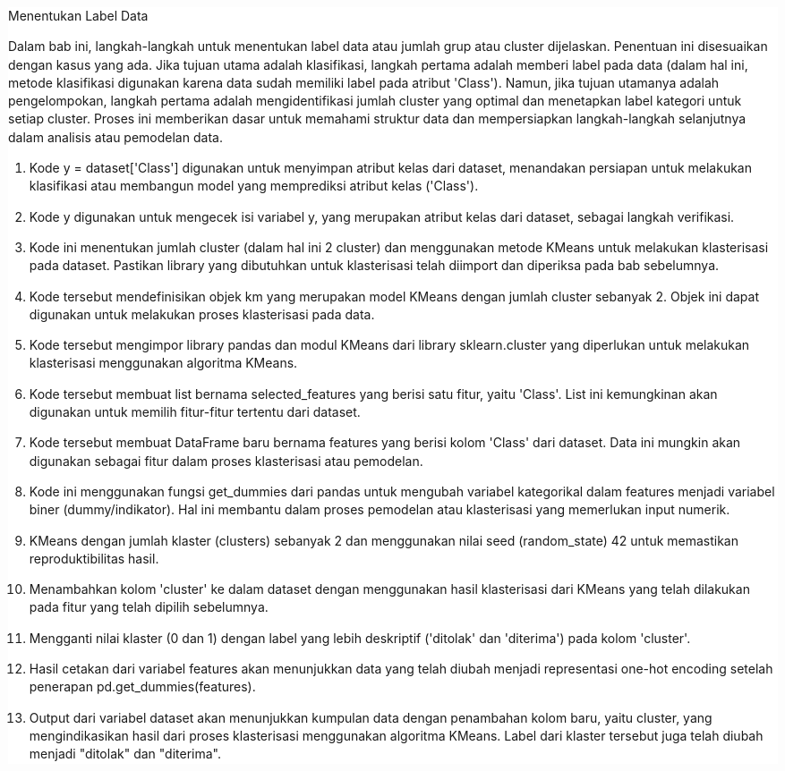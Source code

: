


Menentukan Label Data

Dalam bab ini, langkah-langkah untuk menentukan label data atau jumlah grup atau cluster dijelaskan. Penentuan ini disesuaikan dengan kasus yang ada. Jika tujuan utama adalah klasifikasi, langkah pertama adalah memberi label pada data (dalam hal ini, metode klasifikasi digunakan karena data sudah memiliki label pada atribut 'Class'). Namun, jika tujuan utamanya adalah pengelompokan, langkah pertama adalah mengidentifikasi jumlah cluster yang optimal dan menetapkan label kategori untuk setiap cluster. Proses ini memberikan dasar untuk memahami struktur data dan mempersiapkan langkah-langkah selanjutnya dalam analisis atau pemodelan data.
1.	Kode y = dataset['Class'] digunakan untuk menyimpan atribut kelas dari dataset, menandakan persiapan untuk melakukan klasifikasi atau membangun model yang memprediksi atribut kelas ('Class').
 

2.	Kode y digunakan untuk mengecek isi variabel y, yang merupakan atribut kelas dari dataset, sebagai langkah verifikasi.
 

3.	Kode ini menentukan jumlah cluster (dalam hal ini 2 cluster) dan menggunakan metode KMeans untuk melakukan klasterisasi pada dataset. Pastikan library yang dibutuhkan untuk klasterisasi telah diimport dan diperiksa pada bab sebelumnya.
 

4.	Kode tersebut mendefinisikan objek km yang merupakan model KMeans dengan jumlah cluster sebanyak 2. Objek ini dapat digunakan untuk melakukan proses klasterisasi pada data.
 

5.	Kode tersebut mengimpor library pandas dan modul KMeans dari library sklearn.cluster yang diperlukan untuk melakukan klasterisasi menggunakan algoritma KMeans.
 

6.	Kode tersebut membuat list bernama selected_features yang berisi satu fitur, yaitu 'Class'. List ini kemungkinan akan digunakan untuk memilih fitur-fitur tertentu dari dataset.
 

7.	Kode tersebut membuat DataFrame baru bernama features yang berisi kolom 'Class' dari dataset. Data ini mungkin akan digunakan sebagai fitur dalam proses klasterisasi atau pemodelan.
 

8.	Kode ini menggunakan fungsi get_dummies dari pandas untuk mengubah variabel kategorikal dalam features menjadi variabel biner (dummy/indikator). Hal ini membantu dalam proses pemodelan atau klasterisasi yang memerlukan input numerik.
 

9.	KMeans dengan jumlah klaster (clusters) sebanyak 2 dan menggunakan nilai seed (random_state) 42 untuk memastikan reproduktibilitas hasil.
 

10.	Menambahkan kolom 'cluster' ke dalam dataset dengan menggunakan hasil klasterisasi dari KMeans yang telah dilakukan pada fitur yang telah dipilih sebelumnya.
 

11.	Mengganti nilai klaster (0 dan 1) dengan label yang lebih deskriptif ('ditolak' dan 'diterima') pada kolom 'cluster'.
 

12.	Hasil cetakan dari variabel features akan menunjukkan data yang telah diubah menjadi representasi one-hot encoding setelah penerapan pd.get_dummies(features).
 

13.	Output dari variabel dataset akan menunjukkan kumpulan data dengan penambahan kolom baru, yaitu cluster, yang mengindikasikan hasil dari proses klasterisasi menggunakan algoritma KMeans. Label dari klaster tersebut juga telah diubah menjadi "ditolak" dan "diterima".
 